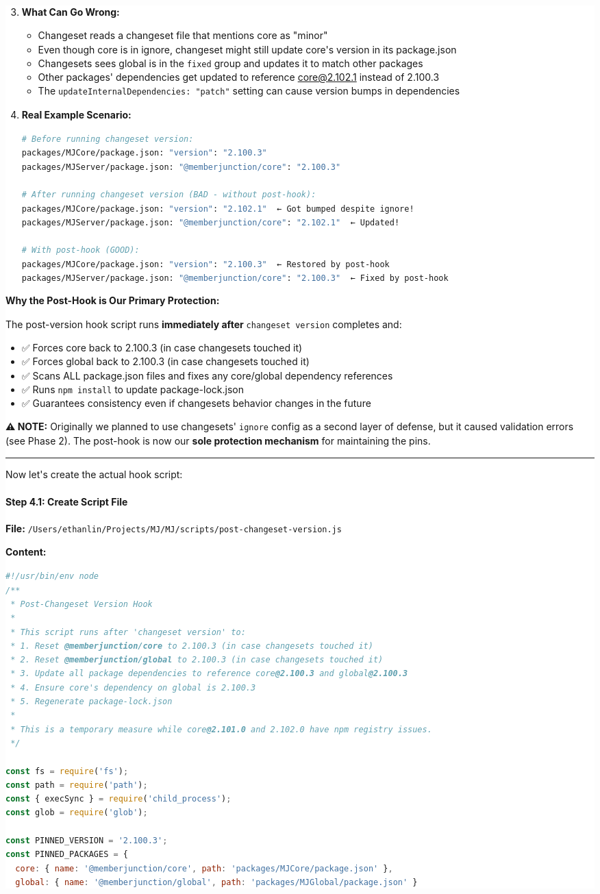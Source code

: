 3. **What Can Go Wrong:**
   - Changeset reads a changeset file that mentions core as "minor"
   - Even though core is in ignore, changeset might still update core's version in its package.json
   - Changesets sees global is in the `fixed` group and updates it to match other packages
   - Other packages' dependencies get updated to reference core@2.102.1 instead of 2.100.3
   - The `updateInternalDependencies: "patch"` setting can cause version bumps in dependencies

4. **Real Example Scenario:**
   ```bash
   # Before running changeset version:
   packages/MJCore/package.json: "version": "2.100.3"
   packages/MJServer/package.json: "@memberjunction/core": "2.100.3"

   # After running changeset version (BAD - without post-hook):
   packages/MJCore/package.json: "version": "2.102.1"  ← Got bumped despite ignore!
   packages/MJServer/package.json: "@memberjunction/core": "2.102.1"  ← Updated!

   # With post-hook (GOOD):
   packages/MJCore/package.json: "version": "2.100.3"  ← Restored by post-hook
   packages/MJServer/package.json: "@memberjunction/core": "2.100.3"  ← Fixed by post-hook
   ```

**Why the Post-Hook is Our Primary Protection:**

The post-version hook script runs **immediately after** `changeset version` completes and:
- ✅ Forces core back to 2.100.3 (in case changesets touched it)
- ✅ Forces global back to 2.100.3 (in case changesets touched it)
- ✅ Scans ALL package.json files and fixes any core/global dependency references
- ✅ Runs `npm install` to update package-lock.json
- ✅ Guarantees consistency even if changesets behavior changes in the future

**⚠️ NOTE:** Originally we planned to use changesets' `ignore` config as a second layer of defense, but it caused validation errors (see Phase 2). The post-hook is now our **sole protection mechanism** for maintaining the pins.

---

Now let's create the actual hook script:

#### Step 4.1: Create Script File
**File:** `/Users/ethanlin/Projects/MJ/MJ/scripts/post-changeset-version.js`

**Content:**
```javascript
#!/usr/bin/env node
/**
 * Post-Changeset Version Hook
 *
 * This script runs after 'changeset version' to:
 * 1. Reset @memberjunction/core to 2.100.3 (in case changesets touched it)
 * 2. Reset @memberjunction/global to 2.100.3 (in case changesets touched it)
 * 3. Update all package dependencies to reference core@2.100.3 and global@2.100.3
 * 4. Ensure core's dependency on global is 2.100.3
 * 5. Regenerate package-lock.json
 *
 * This is a temporary measure while core@2.101.0 and 2.102.0 have npm registry issues.
 */

const fs = require('fs');
const path = require('path');
const { execSync } = require('child_process');
const glob = require('glob');

const PINNED_VERSION = '2.100.3';
const PINNED_PACKAGES = {
  core: { name: '@memberjunction/core', path: 'packages/MJCore/package.json' },
  global: { name: '@memberjunction/global', path: 'packages/MJGlobal/package.json' }
```